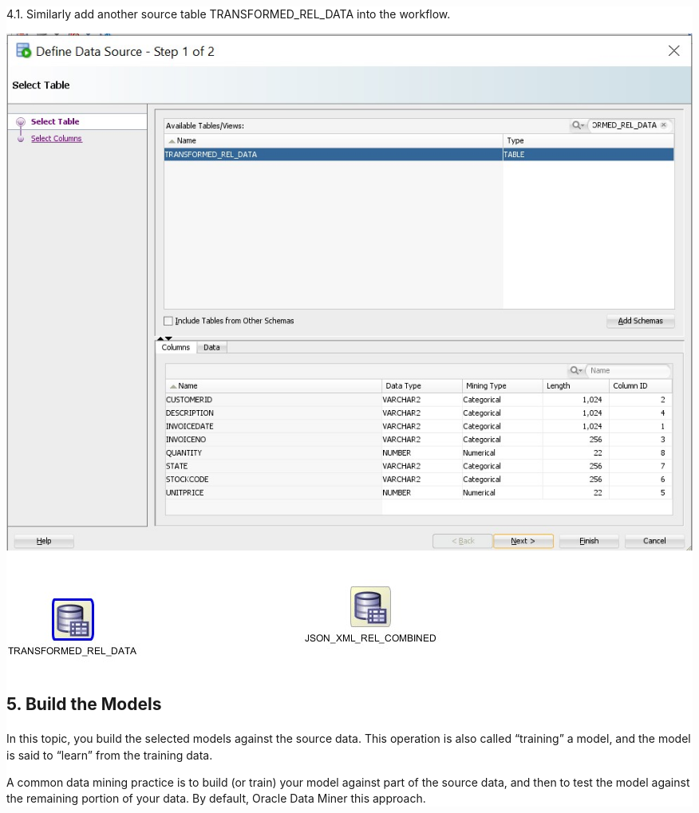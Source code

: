 4.1. Similarly add another source table TRANSFORMED_REL_DATA into the workflow.

![](./images/mba12.jpg " ")

![](./images/mba13.jpg " ")

## 5. Build the Models

In this topic, you build the selected models against the source data. This operation is also called “training” a model, and the model is said to “learn” from the training data.

A common data mining practice is to build (or train) your model against part of the source data, and then to test the model against the remaining portion of your data. By default, Oracle Data Miner this approach.
